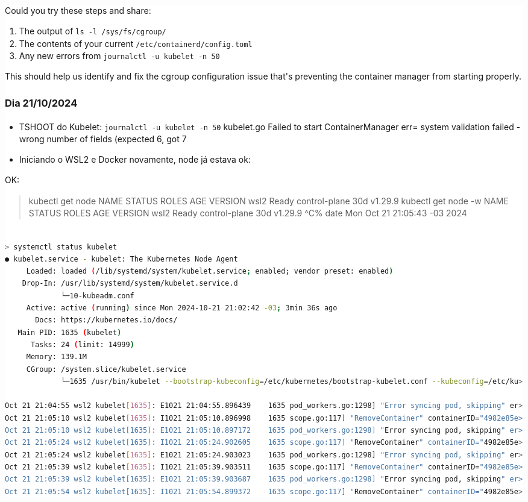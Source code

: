 Could you try these steps and share:
1. The output of `ls -l /sys/fs/cgroup/`
2. The contents of your current `/etc/containerd/config.toml`
3. Any new errors from `journalctl -u kubelet -n 50`

This should help us identify and fix the cgroup configuration issue that's preventing the container manager from starting properly.







### Dia 21/10/2024


- TSHOOT do Kubelet:
`journalctl -u kubelet -n 50`
kubelet.go Failed to start ContainerManager err= system validation failed - wrong number of fields (expected 6, got 7



- Iniciando o WSL2 e Docker novamente, node já estava ok:

OK:

> kubectl get node
NAME   STATUS   ROLES           AGE   VERSION
wsl2   Ready    control-plane   30d   v1.29.9
> kubectl get node -w
NAME   STATUS   ROLES           AGE   VERSION
wsl2   Ready    control-plane   30d   v1.29.9
^C%
> date
Mon Oct 21 21:05:43 -03 2024

~~~~bash

> systemctl status kubelet
● kubelet.service - kubelet: The Kubernetes Node Agent
     Loaded: loaded (/lib/systemd/system/kubelet.service; enabled; vendor preset: enabled)
    Drop-In: /usr/lib/systemd/system/kubelet.service.d
             └─10-kubeadm.conf
     Active: active (running) since Mon 2024-10-21 21:02:42 -03; 3min 36s ago
       Docs: https://kubernetes.io/docs/
   Main PID: 1635 (kubelet)
      Tasks: 24 (limit: 14999)
     Memory: 139.1M
     CGroup: /system.slice/kubelet.service
             └─1635 /usr/bin/kubelet --bootstrap-kubeconfig=/etc/kubernetes/bootstrap-kubelet.conf --kubeconfig=/etc/ku>

Oct 21 21:04:55 wsl2 kubelet[1635]: E1021 21:04:55.896439    1635 pod_workers.go:1298] "Error syncing pod, skipping" er>
Oct 21 21:05:10 wsl2 kubelet[1635]: I1021 21:05:10.896998    1635 scope.go:117] "RemoveContainer" containerID="4982e85e>
Oct 21 21:05:10 wsl2 kubelet[1635]: E1021 21:05:10.897172    1635 pod_workers.go:1298] "Error syncing pod, skipping" er>
Oct 21 21:05:24 wsl2 kubelet[1635]: I1021 21:05:24.902605    1635 scope.go:117] "RemoveContainer" containerID="4982e85e>
Oct 21 21:05:24 wsl2 kubelet[1635]: E1021 21:05:24.903023    1635 pod_workers.go:1298] "Error syncing pod, skipping" er>
Oct 21 21:05:39 wsl2 kubelet[1635]: I1021 21:05:39.903511    1635 scope.go:117] "RemoveContainer" containerID="4982e85e>
Oct 21 21:05:39 wsl2 kubelet[1635]: E1021 21:05:39.903687    1635 pod_workers.go:1298] "Error syncing pod, skipping" er>
Oct 21 21:05:54 wsl2 kubelet[1635]: I1021 21:05:54.899372    1635 scope.go:117] "RemoveContainer" containerID="4982e85e>
~~~~